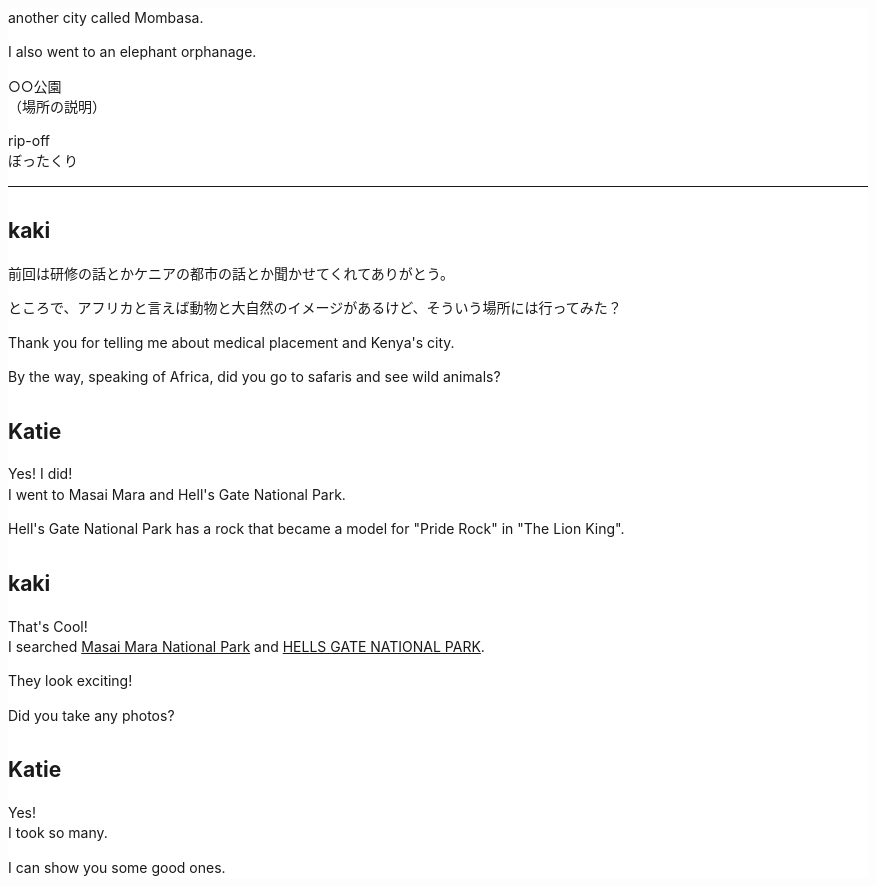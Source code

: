 another city called Mombasa.

I also went to an elephant orphanage.


○○公園  
（場所の説明）  

rip-off  
ぼったくり  
________________________________________________
## kaki
前回は研修の話とかケニアの都市の話とか聞かせてくれてありがとう。  

ところで、アフリカと言えば動物と大自然のイメージがあるけど、そういう場所には行ってみた？  

Thank you for telling me about medical placement and Kenya's city.  

By the way, speaking of Africa, did you go to safaris and see wild animals?  

## Katie
Yes! I did!  
I went to Masai Mara and Hell's Gate National Park.  

Hell's Gate National Park has a rock that became a model for "Pride Rock" in "The Lion King".  

## kaki
That's Cool!  
I searched [Masai Mara National Park](https://www.masaimara.travel/) and [HELLS GATE NATIONAL PARK](http://www.kws.go.ke/content/hells-gate-national-park).  

They look exciting!  

Did you take any photos?  

## Katie
Yes!  
I took so many.  

I can show you some good ones.  
